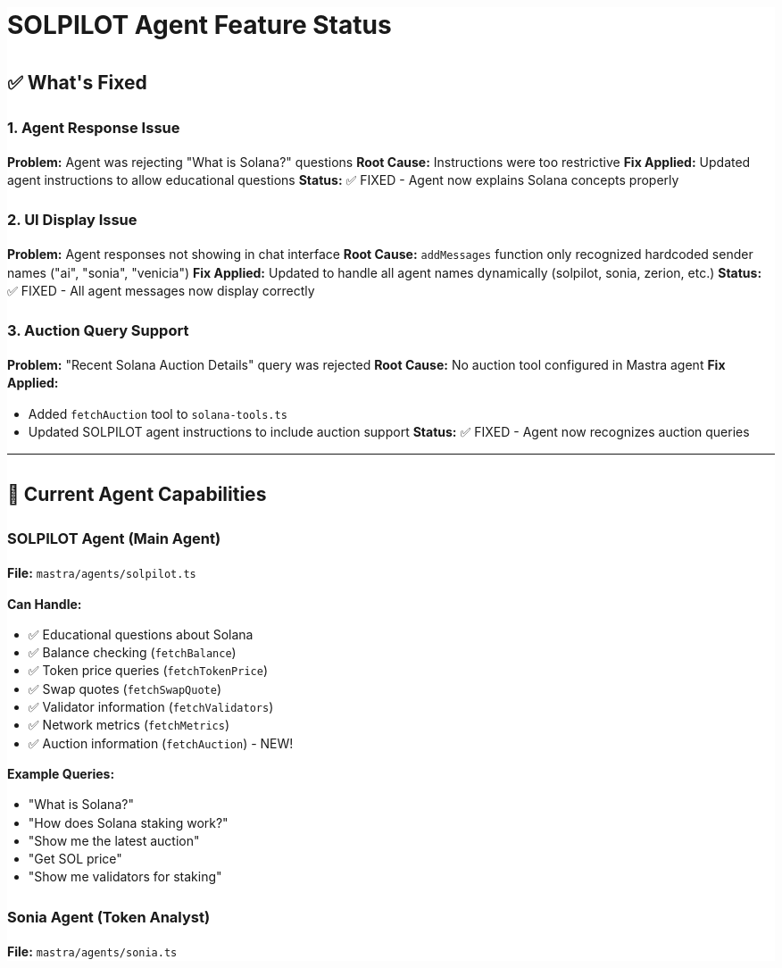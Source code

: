 # SOLPILOT Agent Feature Status

## ✅ What's Fixed

### 1. Agent Response Issue
**Problem:** Agent was rejecting "What is Solana?" questions
**Root Cause:** Instructions were too restrictive
**Fix Applied:** Updated agent instructions to allow educational questions
**Status:** ✅ FIXED - Agent now explains Solana concepts properly

### 2. UI Display Issue  
**Problem:** Agent responses not showing in chat interface
**Root Cause:** `addMessages` function only recognized hardcoded sender names ("ai", "sonia", "venicia")
**Fix Applied:** Updated to handle all agent names dynamically (solpilot, sonia, zerion, etc.)
**Status:** ✅ FIXED - All agent messages now display correctly

### 3. Auction Query Support
**Problem:** "Recent Solana Auction Details" query was rejected
**Root Cause:** No auction tool configured in Mastra agent
**Fix Applied:** 
- Added `fetchAuction` tool to `solana-tools.ts`
- Updated SOLPILOT agent instructions to include auction support
**Status:** ✅ FIXED - Agent now recognizes auction queries

---

## 🔧 Current Agent Capabilities

### SOLPILOT Agent (Main Agent)
**File:** `mastra/agents/solpilot.ts`

**Can Handle:**
- ✅ Educational questions about Solana
- ✅ Balance checking (`fetchBalance`)
- ✅ Token price queries (`fetchTokenPrice`)
- ✅ Swap quotes (`fetchSwapQuote`)
- ✅ Validator information (`fetchValidators`)
- ✅ Network metrics (`fetchMetrics`)
- ✅ Auction information (`fetchAuction`) - NEW!

**Example Queries:**
- "What is Solana?"
- "How does Solana staking work?"
- "Show me the latest auction"
- "Get SOL price"
- "Show me validators for staking"

### Sonia Agent (Token Analyst)
**File:** `mastra/agents/sonia.ts`
